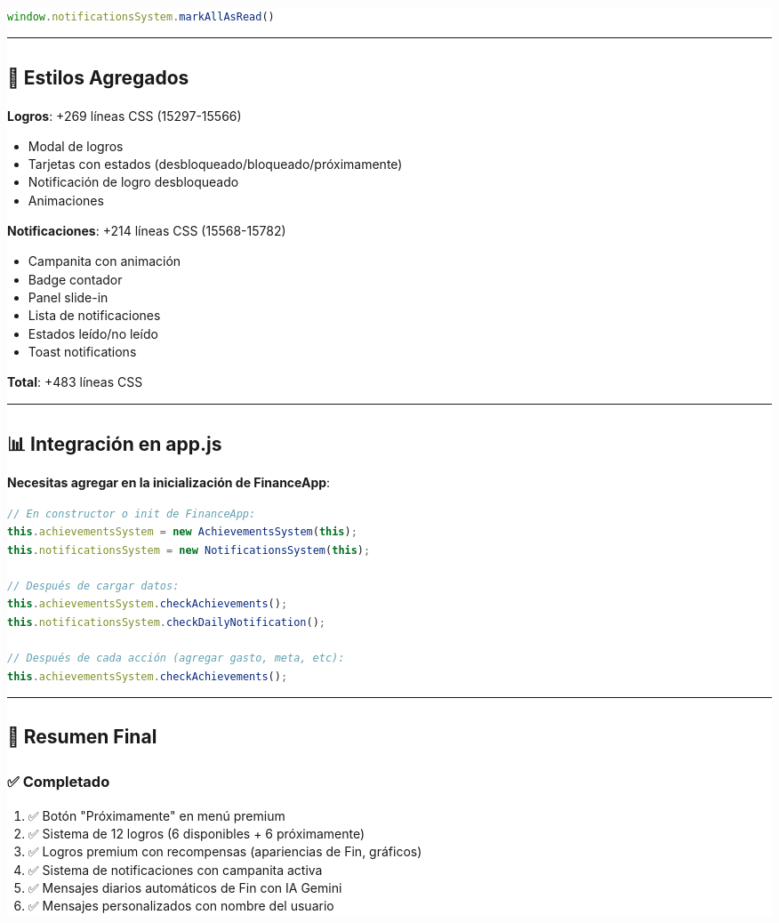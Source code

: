 ```javascript
window.notificationsSystem.markAllAsRead()
```

---

## 🎨 Estilos Agregados

**Logros**: +269 líneas CSS (15297-15566)
- Modal de logros
- Tarjetas con estados (desbloqueado/bloqueado/próximamente)
- Notificación de logro desbloqueado
- Animaciones

**Notificaciones**: +214 líneas CSS (15568-15782)
- Campanita con animación
- Badge contador
- Panel slide-in
- Lista de notificaciones
- Estados leído/no leído
- Toast notifications

**Total**: +483 líneas CSS

---

## 📊 Integración en app.js

**Necesitas agregar en la inicialización de FinanceApp**:

```javascript
// En constructor o init de FinanceApp:
this.achievementsSystem = new AchievementsSystem(this);
this.notificationsSystem = new NotificationsSystem(this);

// Después de cargar datos:
this.achievementsSystem.checkAchievements();
this.notificationsSystem.checkDailyNotification();

// Después de cada acción (agregar gasto, meta, etc):
this.achievementsSystem.checkAchievements();
```

---

## 🚀 Resumen Final

### ✅ Completado

1. ✅ Botón "Próximamente" en menú premium
2. ✅ Sistema de 12 logros (6 disponibles + 6 próximamente)
3. ✅ Logros premium con recompensas (apariencias de Fin, gráficos)
4. ✅ Sistema de notificaciones con campanita activa
5. ✅ Mensajes diarios automáticos de Fin con IA Gemini
6. ✅ Mensajes personalizados con nombre del usuario
